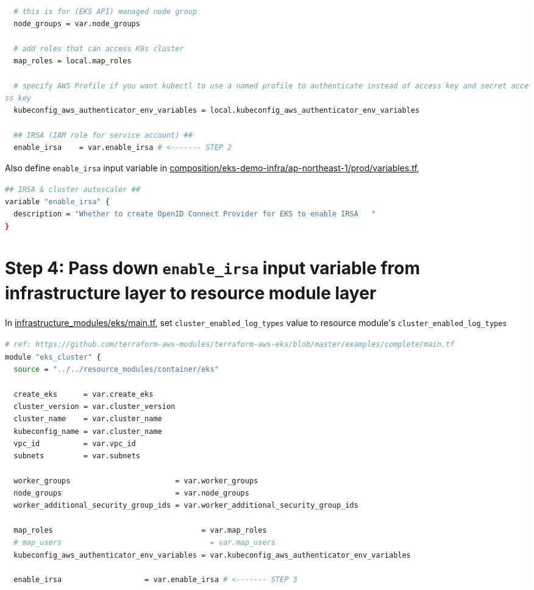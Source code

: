 ```sh
  # this is for (EKS API) managed node group
  node_groups = var.node_groups

  # add roles that can access K8s cluster
  map_roles = local.map_roles

  # specify AWS Profile if you want kubectl to use a named profile to authenticate instead of access key and secret access key
  kubeconfig_aws_authenticator_env_variables = local.kubeconfig_aws_authenticator_env_variables

  ## IRSA (IAM role for service account) ##
  enable_irsa    = var.enable_irsa # <------- STEP 2
```



Also define `enable_irsa` input variable in [composition/eks-demo-infra/ap-northeast-1/prod/variables.tf](composition/eks-demo-infra/ap-northeast-1/prod/variables.tf),
```sh
## IRSA & cluster autoscaler ##
variable "enable_irsa" {
  description = "Whether to create OpenID Connect Provider for EKS to enable IRSA	"
}
```


# Step 4: Pass down `enable_irsa` input variable from infrastructure layer to resource module layer

In [infrastructure_modules/eks/main.tf](infrastructure_modules/eks/main.tf), set `cluster_enabled_log_types` value to resource module's `cluster_enabled_log_types`
```sh
# ref: https://github.com/terraform-aws-modules/terraform-aws-eks/blob/master/examples/complete/main.tf
module "eks_cluster" {
  source = "../../resource_modules/container/eks"

  create_eks      = var.create_eks
  cluster_version = var.cluster_version
  cluster_name    = var.cluster_name
  kubeconfig_name = var.cluster_name
  vpc_id          = var.vpc_id
  subnets         = var.subnets

  worker_groups                        = var.worker_groups
  node_groups                          = var.node_groups
  worker_additional_security_group_ids = var.worker_additional_security_group_ids

  map_roles                                  = var.map_roles
  # map_users                                  = var.map_users
  kubeconfig_aws_authenticator_env_variables = var.kubeconfig_aws_authenticator_env_variables

  enable_irsa                   = var.enable_irsa # <------- STEP 3
```

